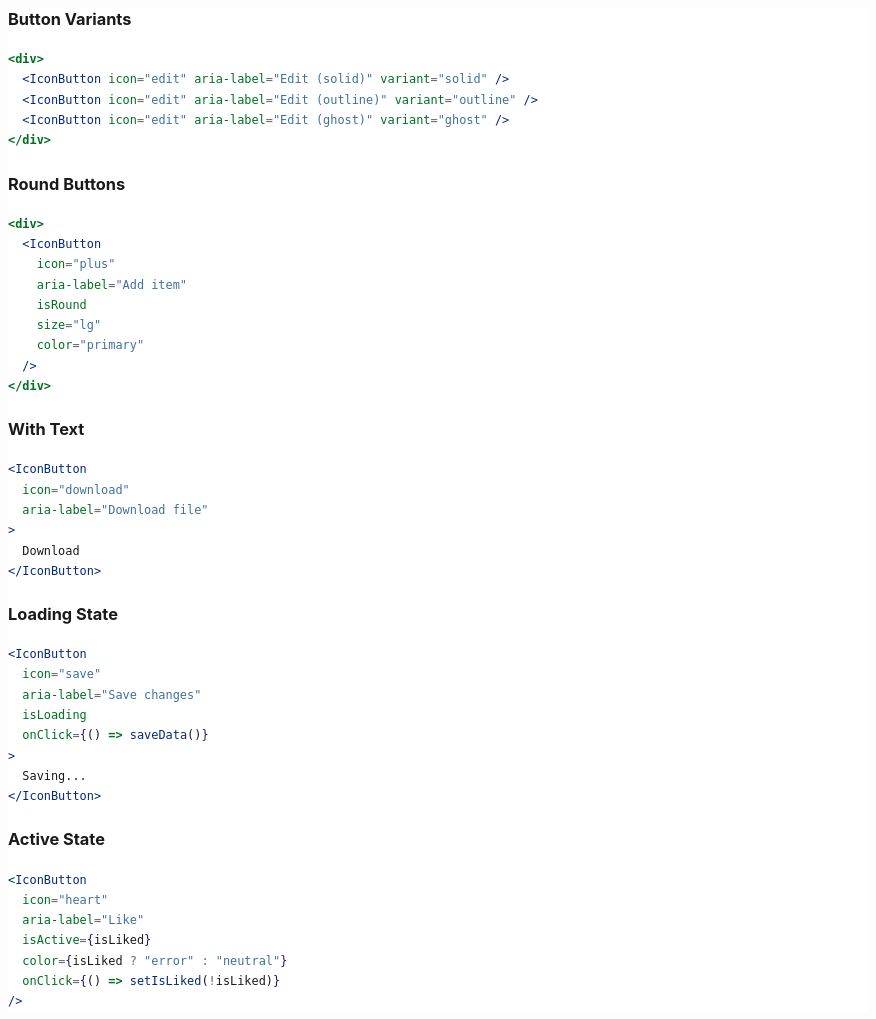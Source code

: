 ### Button Variants

```jsx
<div>
  <IconButton icon="edit" aria-label="Edit (solid)" variant="solid" />
  <IconButton icon="edit" aria-label="Edit (outline)" variant="outline" />
  <IconButton icon="edit" aria-label="Edit (ghost)" variant="ghost" />
</div>
```

### Round Buttons

```jsx
<div>
  <IconButton 
    icon="plus" 
    aria-label="Add item" 
    isRound 
    size="lg" 
    color="primary" 
  />
</div>
```

### With Text

```jsx
<IconButton 
  icon="download" 
  aria-label="Download file"
>
  Download
</IconButton>
```

### Loading State

```jsx
<IconButton 
  icon="save" 
  aria-label="Save changes" 
  isLoading 
  onClick={() => saveData()}
>
  Saving...
</IconButton>
```

### Active State

```jsx
<IconButton 
  icon="heart" 
  aria-label="Like" 
  isActive={isLiked}
  color={isLiked ? "error" : "neutral"}
  onClick={() => setIsLiked(!isLiked)}
/>
```
